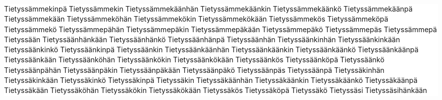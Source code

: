 Tietyssämmekinpä
Tietyssämmekin
Tietyssämmekäänhän
Tietyssämmekäänkin
Tietyssämmekäänkö
Tietyssämmekäänpä
Tietyssämmekään
Tietyssämmeköhän
Tietyssämmekökin
Tietyssämmekökään
Tietyssämmekös
Tietyssämmeköpä
Tietyssämmekö
Tietyssämmepähän
Tietyssämmepäkin
Tietyssämmepäkään
Tietyssämmepäkö
Tietyssämmepäs
Tietyssämmepä
Tietyssään
Tietyssäänhänkään
Tietyssäänhänkö
Tietyssäänhänpä
Tietyssäänhän
Tietyssäänkinhän
Tietyssäänkinkään
Tietyssäänkinkö
Tietyssäänkinpä
Tietyssäänkin
Tietyssäänkäänhän
Tietyssäänkäänkin
Tietyssäänkäänkö
Tietyssäänkäänpä
Tietyssäänkään
Tietyssäänköhän
Tietyssäänkökin
Tietyssäänkökään
Tietyssäänkös
Tietyssäänköpä
Tietyssäänkö
Tietyssäänpähän
Tietyssäänpäkin
Tietyssäänpäkään
Tietyssäänpäkö
Tietyssäänpäs
Tietyssäänpä
Tietyssäkinhän
Tietyssäkinkään
Tietyssäkinkö
Tietyssäkinpä
Tietyssäkin
Tietyssäkäänhän
Tietyssäkäänkin
Tietyssäkäänkö
Tietyssäkäänpä
Tietyssäkään
Tietyssäköhän
Tietyssäkökin
Tietyssäkökään
Tietyssäkös
Tietyssäköpä
Tietyssäkö
Tietyssäsi
Tietyssäsihänkään